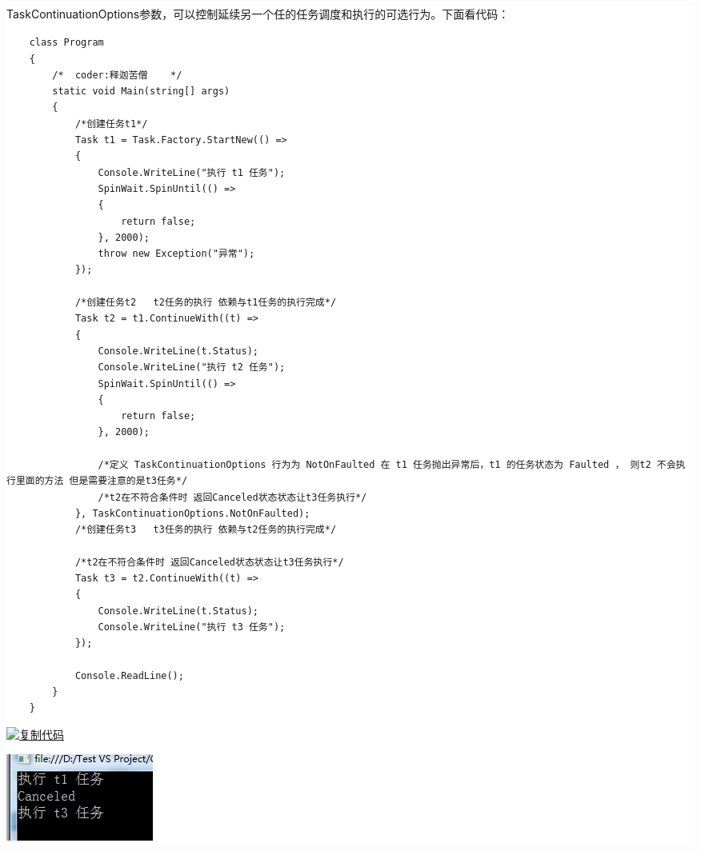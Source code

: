 TaskContinuationOptions参数，可以控制延续另一个任的任务调度和执行的可选行为。下面看代码： 

```
    class Program
    {
        /*  coder:释迦苦僧    */
        static void Main(string[] args)
        {
            /*创建任务t1*/
            Task t1 = Task.Factory.StartNew(() =>
            {
                Console.WriteLine("执行 t1 任务");
                SpinWait.SpinUntil(() =>
                {
                    return false;
                }, 2000);
                throw new Exception("异常");
            });

            /*创建任务t2   t2任务的执行 依赖与t1任务的执行完成*/
            Task t2 = t1.ContinueWith((t) =>
            {
                Console.WriteLine(t.Status);
                Console.WriteLine("执行 t2 任务");
                SpinWait.SpinUntil(() =>
                {
                    return false;
                }, 2000);

                /*定义 TaskContinuationOptions 行为为 NotOnFaulted 在 t1 任务抛出异常后，t1 的任务状态为 Faulted ， 则t2 不会执行里面的方法 但是需要注意的是t3任务*/
                /*t2在不符合条件时 返回Canceled状态状态让t3任务执行*/
            }, TaskContinuationOptions.NotOnFaulted);
            /*创建任务t3   t3任务的执行 依赖与t2任务的执行完成*/

            /*t2在不符合条件时 返回Canceled状态状态让t3任务执行*/
            Task t3 = t2.ContinueWith((t) =>
            {
                Console.WriteLine(t.Status);
                Console.WriteLine("执行 t3 任务");
            });

            Console.ReadLine();
        }
    }
```

[![复制代码](https://common.cnblogs.com/images/copycode.gif)](javascript:void(0);)

![img](assets/251715385792325-1560245044140.png)
